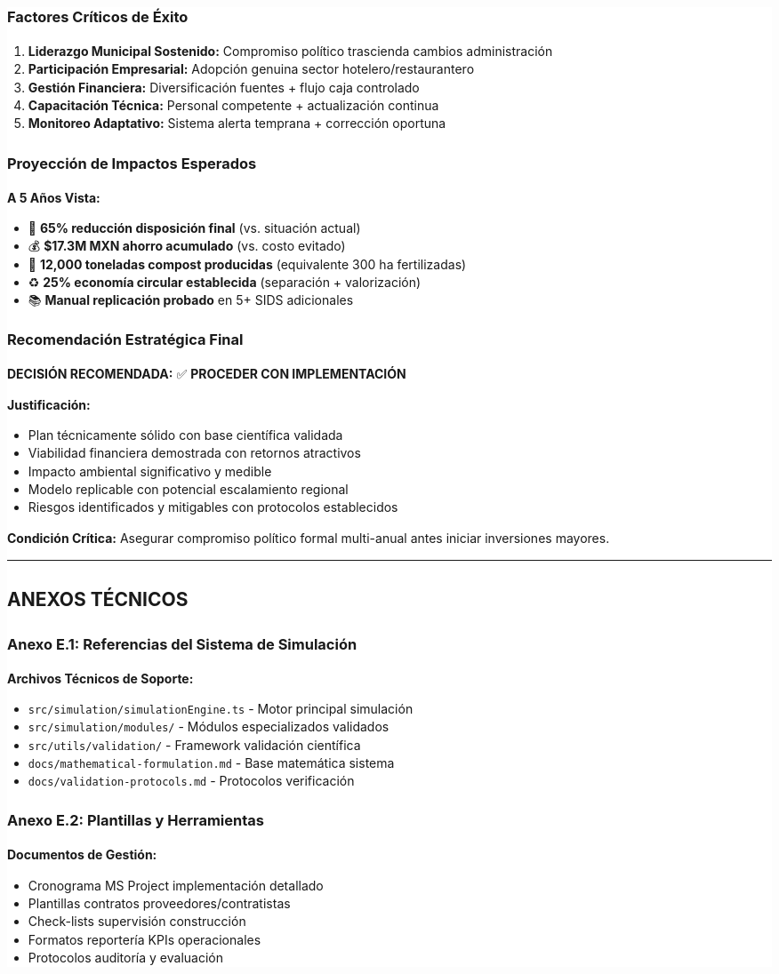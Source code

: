 ### **Factores Críticos de Éxito**

1. **Liderazgo Municipal Sostenido:** Compromiso político trascienda cambios administración
2. **Participación Empresarial:** Adopción genuina sector hotelero/restaurantero  
3. **Gestión Financiera:** Diversificación fuentes + flujo caja controlado
4. **Capacitación Técnica:** Personal competente + actualización continua
5. **Monitoreo Adaptativo:** Sistema alerta temprana + corrección oportuna

### **Proyección de Impactos Esperados**

**A 5 Años Vista:**
- 🎯 **65% reducción disposición final** (vs. situación actual)
- 💰 **$17.3M MXN ahorro acumulado** (vs. costo evitado)
- 🌱 **12,000 toneladas compost producidas** (equivalente 300 ha fertilizadas)
- ♻️ **25% economía circular establecida** (separación + valorización)
- 📚 **Manual replicación probado** en 5+ SIDS adicionales

### **Recomendación Estratégica Final**

**DECISIÓN RECOMENDADA:** ✅ **PROCEDER CON IMPLEMENTACIÓN**

**Justificación:**
- Plan técnicamente sólido con base científica validada
- Viabilidad financiera demostrada con retornos atractivos  
- Impacto ambiental significativo y medible
- Modelo replicable con potencial escalamiento regional
- Riesgos identificados y mitigables con protocolos establecidos

**Condición Crítica:** Asegurar compromiso político formal multi-anual antes iniciar inversiones mayores.

---

## ANEXOS TÉCNICOS

### **Anexo E.1: Referencias del Sistema de Simulación**

**Archivos Técnicos de Soporte:**
- `src/simulation/simulationEngine.ts` - Motor principal simulación
- `src/simulation/modules/` - Módulos especializados validados
- `src/utils/validation/` - Framework validación científica
- `docs/mathematical-formulation.md` - Base matemática sistema
- `docs/validation-protocols.md` - Protocolos verificación

### **Anexo E.2: Plantillas y Herramientas**

**Documentos de Gestión:**
- Cronograma MS Project implementación detallado
- Plantillas contratos proveedores/contratistas
- Check-lists supervisión construcción  
- Formatos reportería KPIs operacionales
- Protocolos auditoría y evaluación
